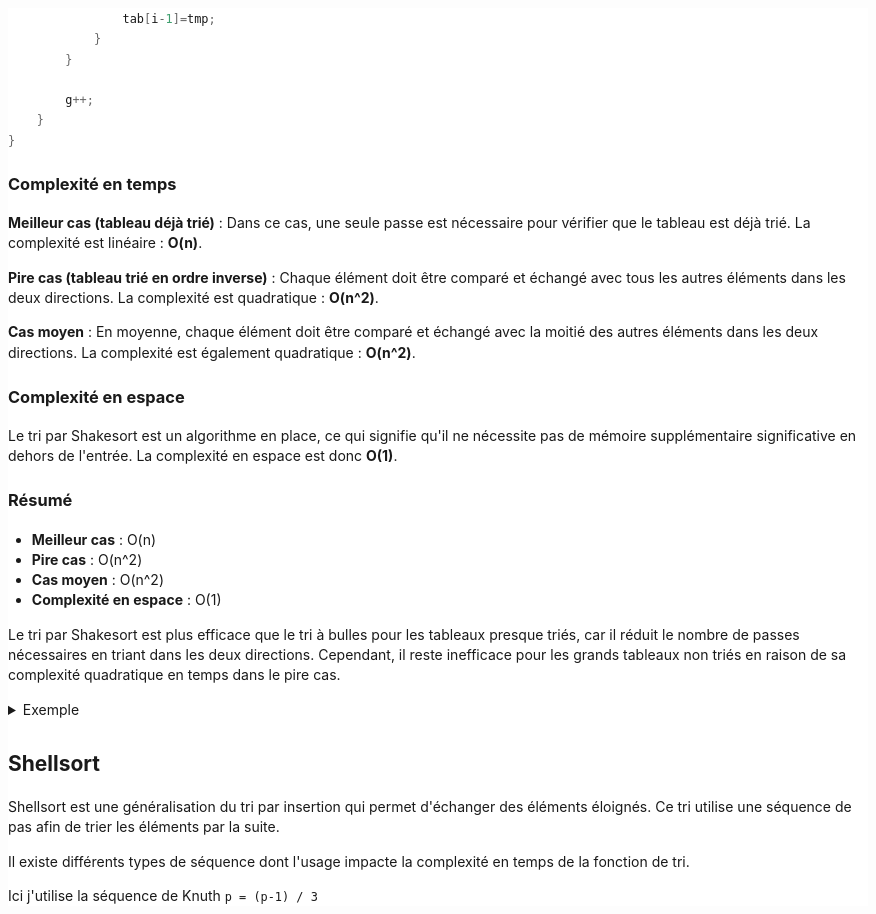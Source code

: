 ```c
				tab[i-1]=tmp;
			}
		}
	
		g++;
	}
}
```

### Complexité en temps

**Meilleur cas (tableau déjà trié)** :
Dans ce cas, une seule passe est nécessaire pour vérifier que le tableau est déjà trié.
La complexité est linéaire : **O(n)**.

**Pire cas (tableau trié en ordre inverse)** :
Chaque élément doit être comparé et échangé avec tous les autres éléments dans les deux directions.
La complexité est quadratique : **O(n^2)**.

**Cas moyen** :
En moyenne, chaque élément doit être comparé et échangé avec la moitié des autres éléments dans les deux directions.
La complexité est également quadratique : **O(n^2)**.

### Complexité en espace

Le tri par Shakesort est un algorithme en place, ce qui signifie qu'il ne nécessite pas de mémoire supplémentaire significative en dehors de l'entrée.
La complexité en espace est donc **O(1)**.

### Résumé

- **Meilleur cas** : O(n)
- **Pire cas** : O(n^2)
- **Cas moyen** : O(n^2)
- **Complexité en espace** : O(1)

Le tri par Shakesort est plus efficace que le tri à bulles pour les tableaux presque triés, car il réduit le nombre de passes nécessaires en triant dans les deux directions. Cependant, il reste inefficace pour les grands tableaux non triés en raison de sa complexité quadratique en temps dans le pire cas.

<details><summary>Exemple</summary></details>

## Shellsort

Shellsort est une généralisation du tri par insertion qui permet d'échanger des éléments éloignés.
Ce tri utilise une séquence de pas afin de trier les éléments par la suite.

Il existe différents types de séquence dont l'usage impacte la complexité en temps de la fonction de tri.

Ici j'utilise la séquence de Knuth `p = (p-1) / 3`
